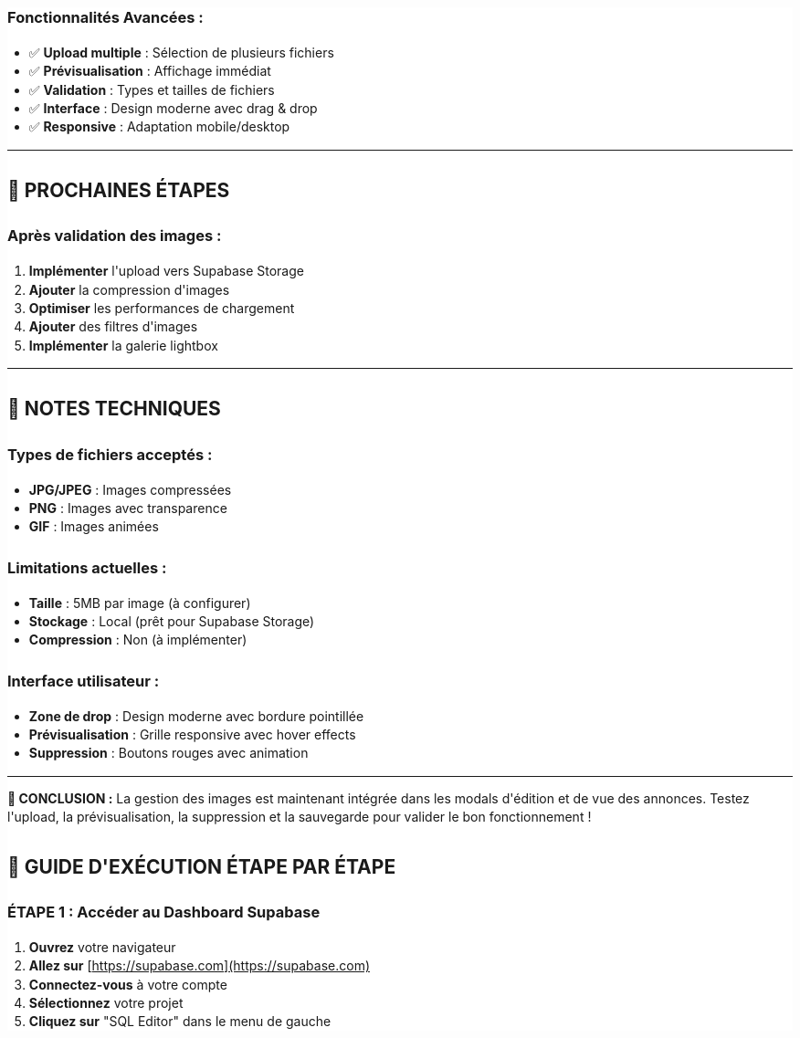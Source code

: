 ### **Fonctionnalités Avancées :**
- ✅ **Upload multiple** : Sélection de plusieurs fichiers
- ✅ **Prévisualisation** : Affichage immédiat
- ✅ **Validation** : Types et tailles de fichiers
- ✅ **Interface** : Design moderne avec drag & drop
- ✅ **Responsive** : Adaptation mobile/desktop

---

## 🚀 PROCHAINES ÉTAPES

### **Après validation des images :**
1. **Implémenter** l'upload vers Supabase Storage
2. **Ajouter** la compression d'images
3. **Optimiser** les performances de chargement
4. **Ajouter** des filtres d'images
5. **Implémenter** la galerie lightbox

---

## 📝 NOTES TECHNIQUES

### **Types de fichiers acceptés :**
- **JPG/JPEG** : Images compressées
- **PNG** : Images avec transparence
- **GIF** : Images animées

### **Limitations actuelles :**
- **Taille** : 5MB par image (à configurer)
- **Stockage** : Local (prêt pour Supabase Storage)
- **Compression** : Non (à implémenter)

### **Interface utilisateur :**
- **Zone de drop** : Design moderne avec bordure pointillée
- **Prévisualisation** : Grille responsive avec hover effects
- **Suppression** : Boutons rouges avec animation

---

**🎯 CONCLUSION :** La gestion des images est maintenant intégrée dans les modals d'édition et de vue des annonces. Testez l'upload, la prévisualisation, la suppression et la sauvegarde pour valider le bon fonctionnement ! 

## 🔧 **GUIDE D'EXÉCUTION ÉTAPE PAR ÉTAPE**

### **ÉTAPE 1 : Accéder au Dashboard Supabase**

1. **Ouvrez** votre navigateur
2. **Allez sur** [https://supabase.com](https://supabase.com)
3. **Connectez-vous** à votre compte
4. **Sélectionnez** votre projet
5. **Cliquez sur** "SQL Editor" dans le menu de gauche
